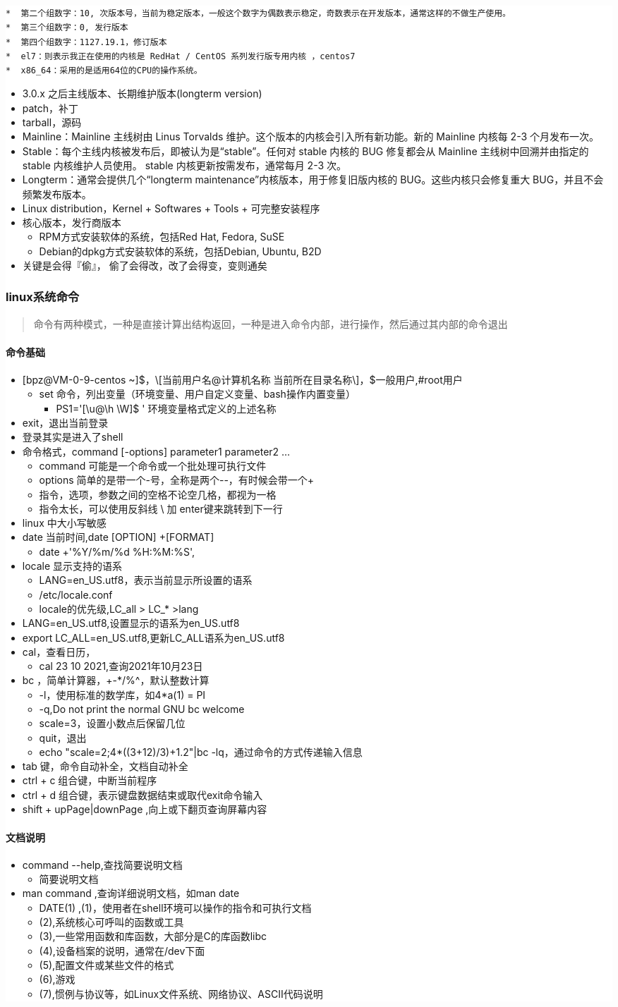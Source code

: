     *  第二个组数字：10, 次版本号，当前为稳定版本，一般这个数字为偶数表示稳定，奇数表示在开发版本，通常这样的不做生产使用。
    *  第三个组数字：0, 发行版本
    *  第四个组数字：1127.19.1，修订版本
    *  el7：则表示我正在使用的内核是 RedHat / CentOS 系列发行版专用内核 ，centos7
    *  x86_64：采用的是适用64位的CPU的操作系统。
  * 3.0.x 之后主线版本、长期维护版本(longterm version)
  * patch，补丁
  * tarball，源码
  * Mainline：Mainline 主线树由 Linus Torvalds 维护。这个版本的内核会引入所有新功能。新的 Mainline 内核每 2-3 个月发布一次。
  * Stable：每个主线内核被发布后，即被认为是“stable”。任何对 stable 内核的 BUG 修复都会从 Mainline 主线树中回溯并由指定的 
  stable 内核维护人员使用。 stable 内核更新按需发布，通常每月 2-3 次。
  * Longterm：通常会提供几个“longterm maintenance”内核版本，用于修复旧版内核的 BUG。这些内核只会修复重大 BUG，并且不会频繁发布版本。
  * Linux distribution，Kernel + Softwares + Tools + 可完整安装程序
* 核心版本，发行商版本
  * RPM方式安装软体的系统，包括Red Hat, Fedora, SuSE
  * Debian的dpkg方式安装软体的系统，包括Debian, Ubuntu, B2D
* 关键是会得『偷』， 偷了会得改，改了会得变，变则通矣  
### linux系统命令
> 命令有两种模式，一种是直接计算出结构返回，一种是进入命令内部，进行操作，然后通过其内部的命令退出
#### 命令基础
* \[bpz@VM-0-9-centos ~\]$，\[当前用户名@计算机名称 当前所在目录名称\]，$一般用户,#root用户
  * set 命令，列出变量（环境变量、用户自定义变量、bash操作内置变量）
    *  PS1='[\u@\h \W]\$ ' 环境变量格式定义的上述名称
* exit，退出当前登录
* 登录其实是进入了shell
* 命令格式，command \[-options\] parameter1 parameter2 ...
  * command 可能是一个命令或一个批处理可执行文件
  * options 简单的是带一个-号，全称是两个--，有时候会带一个+
  * 指令，选项，参数之间的空格不论空几格，都视为一格
  * 指令太长，可以使用反斜线 \ 加 enter键来跳转到下一行
* linux 中大小写敏感
* date 当前时间,date \[OPTION\] +\[FORMAT\]
  * date +'%Y/%m/%d %H:%M:%S',
* locale 显示支持的语系
  * LANG=en_US.utf8，表示当前显示所设置的语系
  * /etc/locale.conf
  * locale的优先级,LC_all > LC_* >lang
* LANG=en_US.utf8,设置显示的语系为en_US.utf8
* export LC_ALL=en_US.utf8,更新LC_ALL语系为en_US.utf8
* cal，查看日历，
  * cal 23 10 2021,查询2021年10月23日
* bc ，简单计算器，+-*/%^，默认整数计算
  * -l，使用标准的数学库，如4*a(1) = PI
  * -q,Do not print the normal GNU bc welcome
  * scale=3，设置小数点后保留几位
  * quit，退出
  * echo "scale=2;4*((3+12)/3)+1.2"|bc -lq，通过命令的方式传递输入信息
* tab 键，命令自动补全，文档自动补全
* ctrl + c 组合键，中断当前程序
* ctrl + d 组合键，表示键盘数据结束或取代exit命令输入
* shift + upPage|downPage ,向上或下翻页查询屏幕内容
#### 文档说明
* command --help,查找简要说明文档
  * 简要说明文档
* man command ,查询详细说明文档，如man date
  * DATE(1) ,(1)，使用者在shell环境可以操作的指令和可执行文档
  * (2),系统核心可呼叫的函数或工具
  * (3),一些常用函数和库函数，大部分是C的库函数libc
  * (4),设备档案的说明，通常在/dev下面
  * (5),配置文件或某些文件的格式
  * (6),游戏
  * (7),惯例与协议等，如Linux文件系统、网络协议、ASCII代码说明